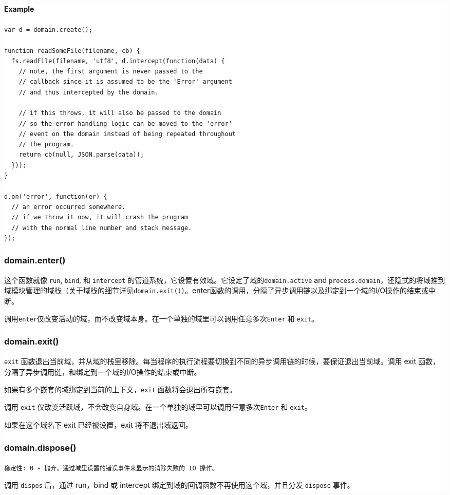 #### Example

    var d = domain.create();

    function readSomeFile(filename, cb) {
      fs.readFile(filename, 'utf8', d.intercept(function(data) {
        // note, the first argument is never passed to the
        // callback since it is assumed to be the 'Error' argument
        // and thus intercepted by the domain.

        // if this throws, it will also be passed to the domain
        // so the error-handling logic can be moved to the 'error'
        // event on the domain instead of being repeated throughout
        // the program.
        return cb(null, JSON.parse(data));
      }));
    }

    d.on('error', function(er) {
      // an error occurred somewhere.
      // if we throw it now, it will crash the program
      // with the normal line number and stack message.
    });

### domain.enter()

这个函数就像 `run`, `bind`, 和 `intercept` 的管道系统，它设置有效域。它设定了域的`domain.active` and `process.domain`，还隐式的将域推到域模块管理的域栈（关于域栈的细节详见`domain.exit()`）。enter函数的调用，分隔了异步调用链以及绑定到一个域的I/O操作的结束或中断。


调用`enter`仅改变活动的域，而不改变域本身。在一个单独的域里可以调用任意多次`Enter` 和 `exit`。

### domain.exit()

`exit` 函数退出当前域，并从域的栈里移除。每当程序的执行流程要切换到不同的异步调用链的时候，要保证退出当前域。调用 exit 函数，分隔了异步调用链，和绑定到一个域的I/O操作的结束或中断。


如果有多个嵌套的域绑定到当前的上下文，`exit` 函数将会退出所有嵌套。

调用  `exit` 仅改变活跃域，不会改变自身域。在一个单独的域里可以调用任意多次`Enter` 和 `exit`。

如果在这个域名下 exit 已经被设置，exit 将不退出域返回。


### domain.dispose()

    稳定性: 0 - 抛弃。通过域里设置的错误事件来显示的消除失败的 IO 操作。

调用 `dispos` 后，通过 run，bind 或 intercept 绑定到域的回调函数不再使用这个域，并且分发 `dispose` 事件。


[EventEmitter]: events.html#events_class_events_eventemitter
